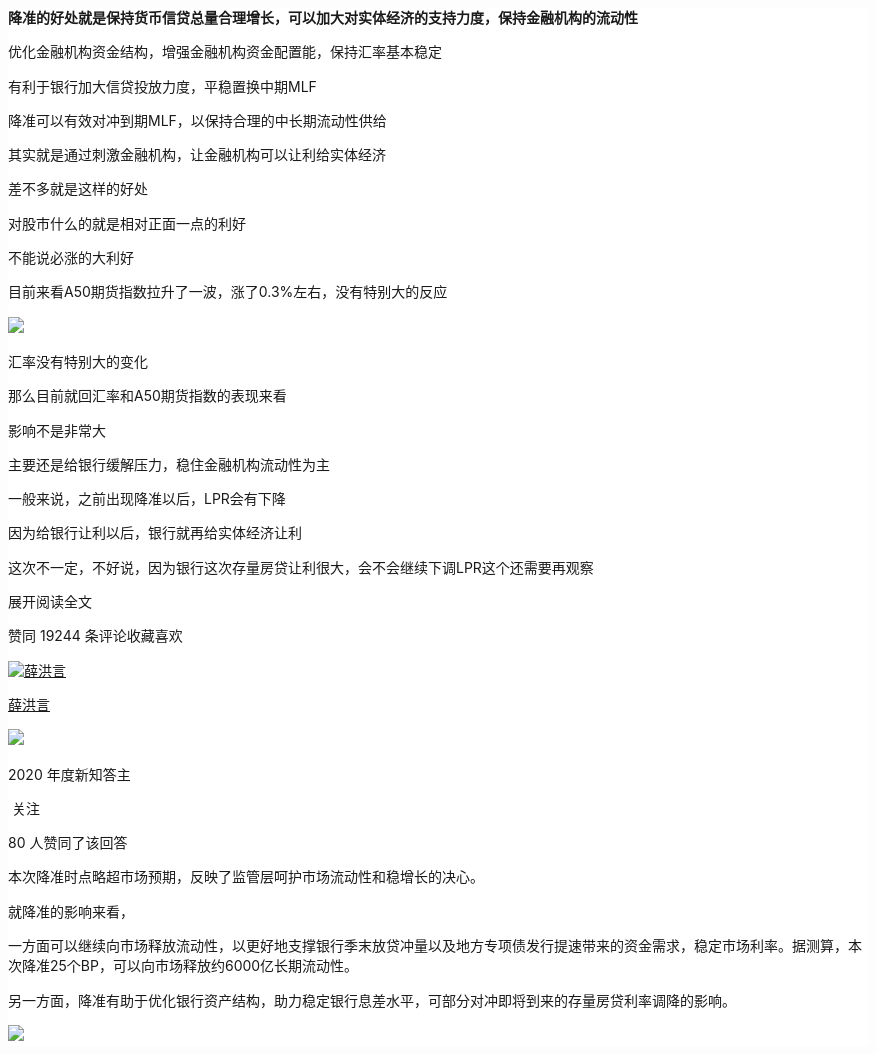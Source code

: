 **降准的好处就是保持货币信贷总量合理增长，可以加大对实体经济的支持力度，保持金融机构的流动性**

优化金融机构资金结构，增强金融机构资金配置能，保持汇率基本稳定

有利于银行加大信贷投放力度，平稳置换中期MLF

降准可以有效对冲到期MLF，以保持合理的中长期流动性供给

其实就是通过刺激金融机构，让金融机构可以让利给实体经济

差不多就是这样的好处

对股市什么的就是相对正面一点的利好

不能说必涨的大利好

目前来看A50期货指数拉升了一波，涨了0.3%左右，没有特别大的反应

![](https://proxy-prod.omnivore-image-cache.app/417x0,sDXDw0y0aFJynLiPYrdlDJqLato1Ag-M767vkUSKCubg/https://pica.zhimg.com/50/v2-1e3c65f43c99322987dda97b9015a192_720w.jpg?source=1940ef5c)

汇率没有特别大的变化

那么目前就回汇率和A50期货指数的表现来看

影响不是非常大

主要还是给银行缓解压力，稳住金融机构流动性为主

一般来说，之前出现降准以后，LPR会有下降

因为给银行让利以后，银行就再给实体经济让利

这次不一定，不好说，因为银行这次存量房贷让利很大，会不会继续下调LPR这个还需要再观察

展开阅读全文​

​赞同 192​​44 条评论​收藏​喜欢

[![薛洪言](https://proxy-prod.omnivore-image-cache.app/0x0,si0Y3lYUuql5MgbvQSNzWOzgx3VIOZr76kuxDBcM3asc/https://pic1.zhimg.com/v2-53e4b8d6975a3c0ec7d38b58845a15bc_l.jpg?source=1940ef5c)](https://www.zhihu.com/people/xuehongyan)

[薛洪言](https://www.zhihu.com/people/xuehongyan)

[​](https://www.zhihu.com/question/510340037)​![](https://proxy-prod.omnivore-image-cache.app/0x0,sEQaOWrSM4sYxMszrQ6lhsM51WgM5AvlqxCkeG6GJZz4/https://pic1.zhimg.com/v2-4812630bc27d642f7cafcd6cdeca3d7a.jpg?source=88ceefae)

2020 年度新知答主

​ 关注

80 人赞同了该回答

本次降准时点略超市场预期，反映了监管层呵护市场流动性和稳增长的决心。

就降准的影响来看，

一方面可以继续向市场释放流动性，以更好地支撑银行季末放贷冲量以及地方专项债发行提速带来的资金需求，稳定市场利率。据测算，本次降准25个BP，可以向市场释放约6000亿长期流动性。

另一方面，降准有助于优化银行资产结构，助力稳定银行息差水平，可部分对冲即将到来的存量房贷利率调降的影响。

![](https://proxy-prod.omnivore-image-cache.app/2844x1389,sNs7UE88wsbI3bBuomFUgiquS2cl5wGwTCbAWCAwaWXc/https://picx.zhimg.com/50/v2-db6861c714b1e9ff5ab71f79d60f1dc1_720w.jpg?source=1940ef5c)
